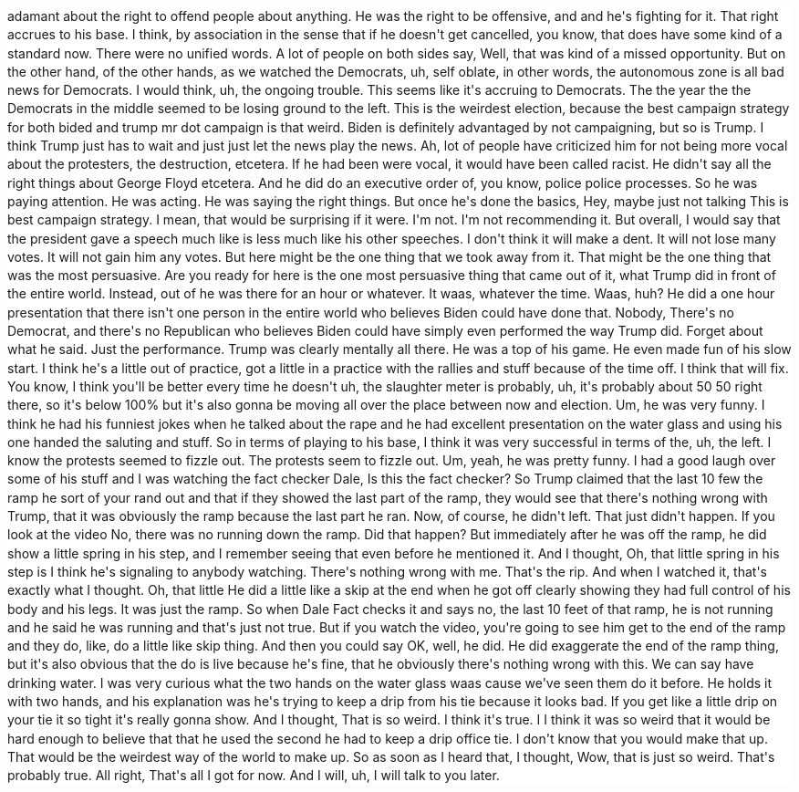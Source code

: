 adamant about the right to offend people about anything. He was the right to be offensive, and and he's fighting for it. That right accrues to his base. I think, by association in the sense that if he doesn't get cancelled, you know, that does have some kind of a standard now. There were no unified words. A lot of people on both sides say, Well, that was kind of a missed opportunity. But on the other hand, of the other hands, as we watched the Democrats, uh, self oblate, in other words, the autonomous zone is all bad news for Democrats. I would think, uh, the ongoing trouble. This seems like it's accruing to Democrats. The the year the the Democrats in the middle seemed to be losing ground to the left. This is the weirdest election, because the best campaign strategy for both bided and trump mr dot campaign is that weird. Biden is definitely advantaged by not campaigning, but so is Trump. I think Trump just has to wait and just just let the news play the news. Ah, lot of people have criticized him for not being more vocal about the protesters, the destruction, etcetera. If he had been were vocal, it would have been called racist. He didn't say all the right things about George Floyd etcetera. And he did do an executive order of, you know, police police processes. So he was paying attention. He was acting. He was saying the right things. But once he's done the basics, Hey, maybe just not talking This is best campaign strategy. I mean, that would be surprising if it were. I'm not. I'm not recommending it. But overall, I would say that the president gave a speech much like is less much like his other speeches. I don't think it will make a dent. It will not lose many votes. It will not gain him any votes. But here might be the one thing that we took away from it. That might be the one thing that was the most persuasive. Are you ready for here is the one most persuasive thing that came out of it, what Trump did in front of the entire world. Instead, out of he was there for an hour or whatever. It waas, whatever the time. Waas, huh? He did a one hour presentation that there isn't one person in the entire world who believes Biden could have done that. Nobody, There's no Democrat, and there's no Republican who believes Biden could have simply even performed the way Trump did. Forget about what he said. Just the performance. Trump was clearly mentally all there. He was a top of his game. He even made fun of his slow start. I think he's a little out of practice, got a little in a practice with the rallies and stuff because of the time off. I think that will fix. You know, I think you'll be better every time he doesn't uh, the slaughter meter is probably, uh, it's probably about 50 50 right there, so it's below 100% but it's also gonna be moving all over the place between now and election. Um, he was very funny. I think he had his funniest jokes when he talked about the rape and he had excellent presentation on the water glass and using his one handed the saluting and stuff. So in terms of playing to his base, I think it was very successful in terms of the, uh, the left. I know the protests seemed to fizzle out. The protests seem to fizzle out. Um, yeah, he was pretty funny. I had a good laugh over some of his stuff and I was watching the fact checker Dale, Is this the fact checker? So Trump claimed that the last 10 few the ramp he sort of your rand out and that if they showed the last part of the ramp, they would see that there's nothing wrong with Trump, that it was obviously the ramp because the last part he ran. Now, of course, he didn't left. That just didn't happen. If you look at the video No, there was no running down the ramp. Did that happen? But immediately after he was off the ramp, he did show a little spring in his step, and I remember seeing that even before he mentioned it. And I thought, Oh, that little spring in his step is I think he's signaling to anybody watching. There's nothing wrong with me. That's the rip. And when I watched it, that's exactly what I thought. Oh, that little He did a little like a skip at the end when he got off clearly showing they had full control of his body and his legs. It was just the ramp. So when Dale Fact checks it and says no, the last 10 feet of that ramp, he is not running and he said he was running and that's just not true. But if you watch the video, you're going to see him get to the end of the ramp and they do, like, do a little like skip thing. And then you could say OK, well, he did. He did exaggerate the end of the ramp thing, but it's also obvious that the do is live because he's fine, that he obviously there's nothing wrong with this. We can say have drinking water. I was very curious what the two hands on the water glass waas cause we've seen them do it before. He holds it with two hands, and his explanation was he's trying to keep a drip from his tie because it looks bad. If you get like a little drip on your tie it so tight it's really gonna show. And I thought, That is so weird. I think it's true. I I think it was so weird that it would be hard enough to believe that that he used the second he had to keep a drip office tie. I don't know that you would make that up. That would be the weirdest way of the world to make up. So as soon as I heard that, I thought, Wow, that is just so weird. That's probably true. All right, That's all I got for now. And I will, uh, I will talk to you later.
